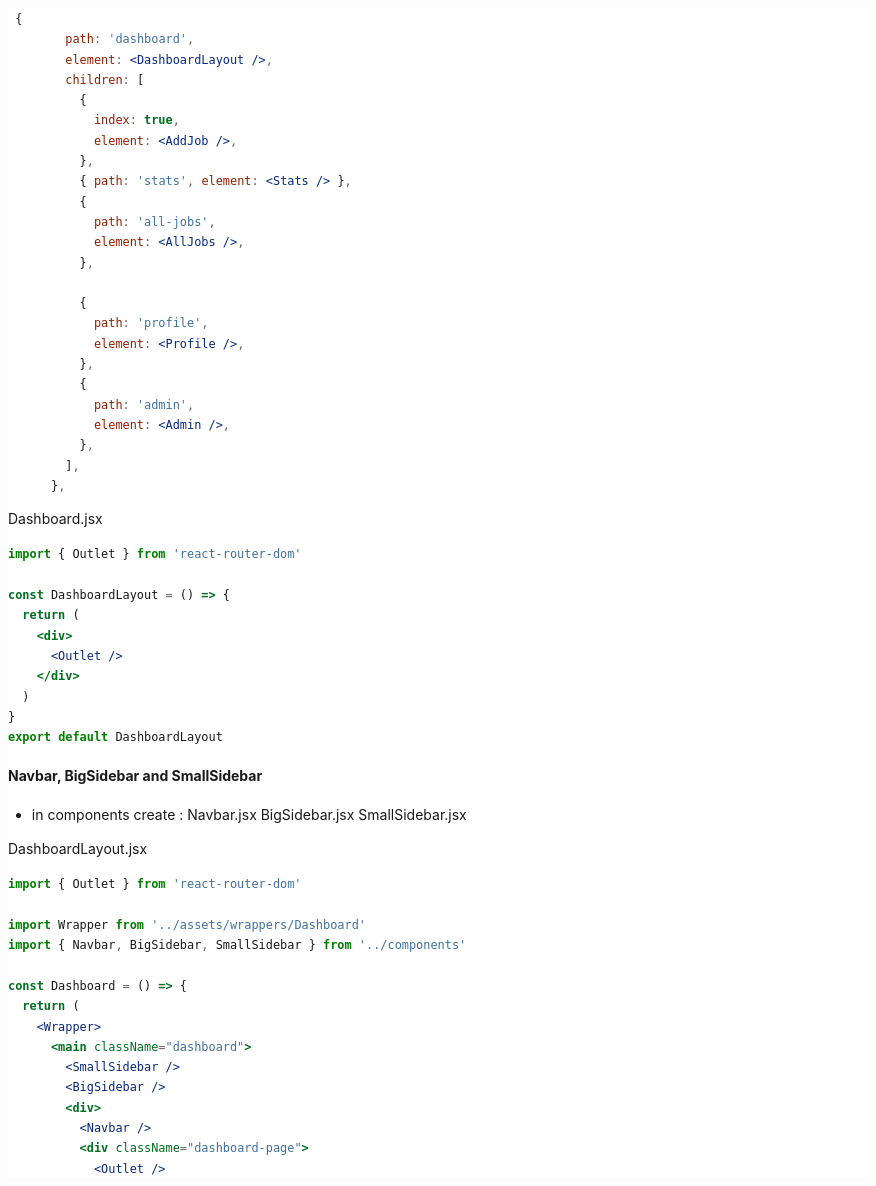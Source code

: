 ```jsx
 {
        path: 'dashboard',
        element: <DashboardLayout />,
        children: [
          {
            index: true,
            element: <AddJob />,
          },
          { path: 'stats', element: <Stats /> },
          {
            path: 'all-jobs',
            element: <AllJobs />,
          },

          {
            path: 'profile',
            element: <Profile />,
          },
          {
            path: 'admin',
            element: <Admin />,
          },
        ],
      },
```

Dashboard.jsx

```jsx
import { Outlet } from 'react-router-dom'

const DashboardLayout = () => {
  return (
    <div>
      <Outlet />
    </div>
  )
}
export default DashboardLayout
```

#### Navbar, BigSidebar and SmallSidebar

- in components create :
  Navbar.jsx
  BigSidebar.jsx
  SmallSidebar.jsx

DashboardLayout.jsx

```jsx
import { Outlet } from 'react-router-dom'

import Wrapper from '../assets/wrappers/Dashboard'
import { Navbar, BigSidebar, SmallSidebar } from '../components'

const Dashboard = () => {
  return (
    <Wrapper>
      <main className="dashboard">
        <SmallSidebar />
        <BigSidebar />
        <div>
          <Navbar />
          <div className="dashboard-page">
            <Outlet />
```